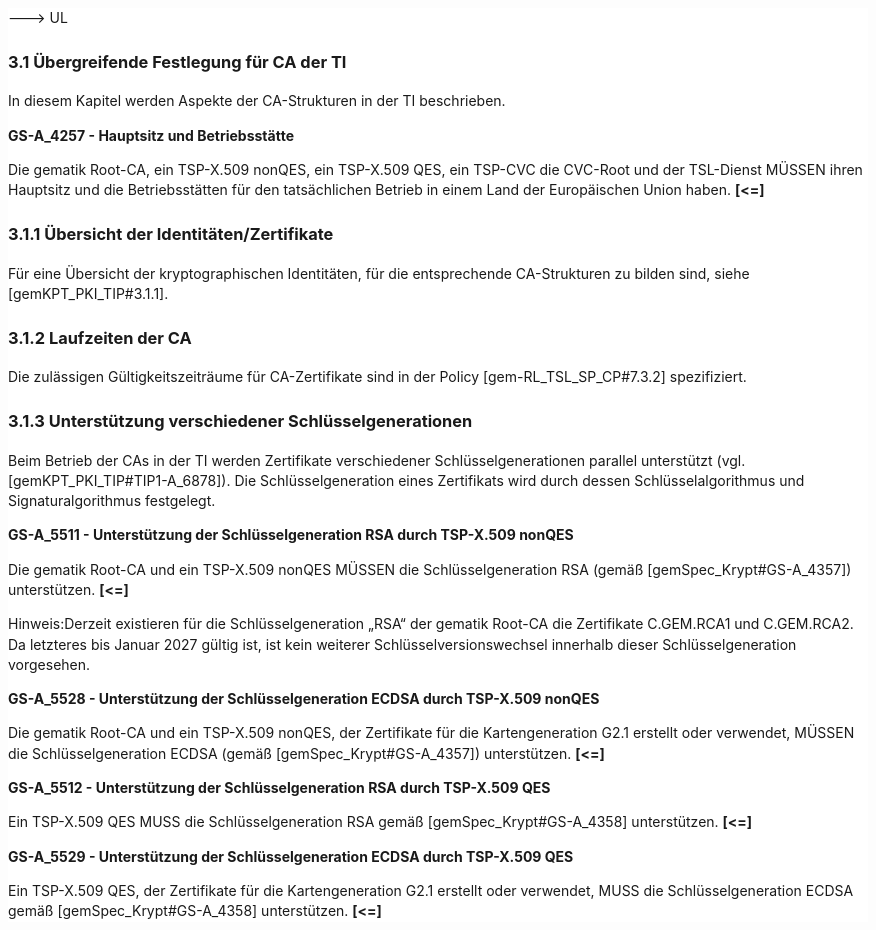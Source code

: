  ---> UL

### 3.1 Übergreifende Festlegung für CA der TI

In diesem Kapitel werden Aspekte der CA-Strukturen in der TI beschrieben.

**GS-A_4257 - Hauptsitz und Betriebsstätte**

Die gematik Root-CA, ein TSP-X.509 nonQES, ein TSP-X.509 QES, ein TSP-CVC die
CVC-Root und der TSL-Dienst MÜSSEN ihren Hauptsitz und die Betriebsstätten
für den tatsächlichen Betrieb in einem Land der Europäischen Union haben. **[\<=]**

### 3.1.1 Übersicht der Identitäten/Zertifikate

Für eine Übersicht der kryptographischen Identitäten, für die entsprechende
CA-Strukturen zu bilden sind, siehe [gemKPT_PKI_TIP#3.1.1].

### 3.1.2 Laufzeiten der CA

Die zulässigen Gültigkeitszeiträume für CA-Zertifikate sind in der Policy
[gem-RL_TSL_SP_CP#7.3.2] spezifiziert.

### 3.1.3 Unterstützung verschiedener Schlüsselgenerationen

Beim Betrieb der CAs in der TI werden Zertifikate verschiedener
Schlüsselgenerationen parallel unterstützt (vgl.
[gemKPT_PKI_TIP#TIP1-A_6878]). Die Schlüsselgeneration eines Zertifikats wird
durch dessen Schlüsselalgorithmus und Signaturalgorithmus festgelegt.

**GS-A_5511 - Unterstützung der Schlüsselgeneration RSA durch TSP-X.509
nonQES**

Die gematik Root-CA und ein TSP-X.509 nonQES MÜSSEN die Schlüsselgeneration
RSA (gemäß [gemSpec_Krypt#GS-A_4357]) unterstützen. **[\<=]**

Hinweis:Derzeit existieren für die Schlüsselgeneration „RSA“ der gematik
Root-CA die Zertifikate C.GEM.RCA1 und C.GEM.RCA2. Da letzteres bis Januar 2027
gültig ist, ist kein weiterer Schlüsselversionswechsel innerhalb dieser
Schlüsselgeneration vorgesehen.

**GS-A_5528 - Unterstützung der Schlüsselgeneration ECDSA durch TSP-X.509
nonQES**

Die gematik Root-CA und ein TSP-X.509 nonQES, der Zertifikate für die
Kartengeneration G2.1 erstellt oder verwendet, MÜSSEN die Schlüsselgeneration
ECDSA (gemäß [gemSpec_Krypt#GS-A_4357]) unterstützen. **[\<=]**

**GS-A_5512 - Unterstützung der Schlüsselgeneration RSA durch TSP-X.509 QES**

Ein TSP-X.509 QES MUSS die Schlüsselgeneration RSA gemäß
[gemSpec_Krypt#GS-A_4358] unterstützen. **[\<=]**

**GS-A_5529 - Unterstützung der Schlüsselgeneration ECDSA durch TSP-X.509 QES**

Ein TSP-X.509 QES, der Zertifikate für die Kartengeneration G2.1 erstellt oder
verwendet, MUSS die Schlüsselgeneration ECDSA gemäß
[gemSpec_Krypt#GS-A_4358] unterstützen. **[\<=]**
